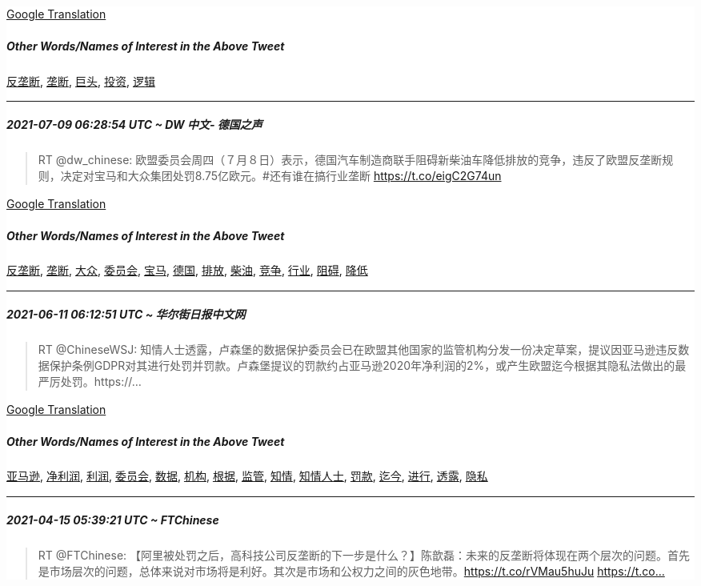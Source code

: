 [Google Translation](https://translate.google.com/?hi=en&tab=TT&sl=zh-CN&tl=en&op=translate&text=RT+%40bbcchinese%3A+%E8%BF%99%E4%B8%80%E8%BD%AE%E5%A4%84%E7%BD%9A%E8%99%BD%E7%84%B6%E6%B6%89%E5%8F%8A22%E8%B5%B7%E6%8A%95%E8%B5%84%EF%BC%8C%E4%BD%86%E7%A9%BF%E9%80%8F%E8%82%A1%E6%9D%83%E7%BB%93%E6%9E%84%EF%BC%8C%E5%85%B6%E5%AE%9E%E5%87%A0%E4%B9%8E%E9%83%BD%E9%9B%86%E4%B8%AD%E4%BA%8E%E5%B0%91%E6%95%B0%E5%87%A0%E4%B8%AA%E5%B7%A8%E5%A4%B4%E3%80%82%E7%94%B1%E6%AD%A4%E4%B9%9F%E5%8F%AF%E6%8A%98%E5%B0%84%E5%87%BA%E4%B8%AD%E5%9B%BD%E8%BF%99%E8%BD%AE%E2%80%9C%E5%8F%8D%E5%9E%84%E6%96%AD%E2%80%9D%E7%9A%84%E8%83%8C%E5%90%8E%E9%80%BB%E8%BE%91%E3%80%82https%3A%2F%2Ft.co%2FHtiMITpVH3)
##### Other Words/Names of Interest in the Above Tweet
[反垄断](反垄断.md), [垄断](垄断.md), [巨头](巨头.md), [投资](投资.md), [逻辑](逻辑.md)
___
##### 2021-07-09 06:28:54 UTC ~ DW 中文- 德国之声
> RT @dw_chinese: 欧盟委员会周四（７月８日）表示，德国汽车制造商联手阻碍新柴油车降低排放的竞争，违反了欧盟反垄断规则，决定对宝马和大众集团处罚8.75亿欧元。#还有谁在搞行业垄断  https://t.co/eigC2G74un

[Google Translation](https://translate.google.com/?hi=en&tab=TT&sl=zh-CN&tl=en&op=translate&text=RT+%40dw_chinese%3A+%E6%AC%A7%E7%9B%9F%E5%A7%94%E5%91%98%E4%BC%9A%E5%91%A8%E5%9B%9B%EF%BC%88%EF%BC%97%E6%9C%88%EF%BC%98%E6%97%A5%EF%BC%89%E8%A1%A8%E7%A4%BA%EF%BC%8C%E5%BE%B7%E5%9B%BD%E6%B1%BD%E8%BD%A6%E5%88%B6%E9%80%A0%E5%95%86%E8%81%94%E6%89%8B%E9%98%BB%E7%A2%8D%E6%96%B0%E6%9F%B4%E6%B2%B9%E8%BD%A6%E9%99%8D%E4%BD%8E%E6%8E%92%E6%94%BE%E7%9A%84%E7%AB%9E%E4%BA%89%EF%BC%8C%E8%BF%9D%E5%8F%8D%E4%BA%86%E6%AC%A7%E7%9B%9F%E5%8F%8D%E5%9E%84%E6%96%AD%E8%A7%84%E5%88%99%EF%BC%8C%E5%86%B3%E5%AE%9A%E5%AF%B9%E5%AE%9D%E9%A9%AC%E5%92%8C%E5%A4%A7%E4%BC%97%E9%9B%86%E5%9B%A2%E5%A4%84%E7%BD%9A8.75%E4%BA%BF%E6%AC%A7%E5%85%83%E3%80%82%23%E8%BF%98%E6%9C%89%E8%B0%81%E5%9C%A8%E6%90%9E%E8%A1%8C%E4%B8%9A%E5%9E%84%E6%96%AD++https%3A%2F%2Ft.co%2FeigC2G74un)
##### Other Words/Names of Interest in the Above Tweet
[反垄断](反垄断.md), [垄断](垄断.md), [大众](大众.md), [委员会](委员会.md), [宝马](宝马.md), [德国](德国.md), [排放](排放.md), [柴油](柴油.md), [竞争](竞争.md), [行业](行业.md), [阻碍](阻碍.md), [降低](降低.md)
___
##### 2021-06-11 06:12:51 UTC ~ 华尔街日报中文网
> RT @ChineseWSJ: 知情人士透露，卢森堡的数据保护委员会已在欧盟其他国家的监管机构分发一份决定草案，提议因亚马逊违反数据保护条例GDPR对其进行处罚并罚款。卢森堡提议的罚款约占亚马逊2020年净利润的2%，或产生欧盟迄今根据其隐私法做出的最严厉处罚。https://…

[Google Translation](https://translate.google.com/?hi=en&tab=TT&sl=zh-CN&tl=en&op=translate&text=RT+%40ChineseWSJ%3A+%E7%9F%A5%E6%83%85%E4%BA%BA%E5%A3%AB%E9%80%8F%E9%9C%B2%EF%BC%8C%E5%8D%A2%E6%A3%AE%E5%A0%A1%E7%9A%84%E6%95%B0%E6%8D%AE%E4%BF%9D%E6%8A%A4%E5%A7%94%E5%91%98%E4%BC%9A%E5%B7%B2%E5%9C%A8%E6%AC%A7%E7%9B%9F%E5%85%B6%E4%BB%96%E5%9B%BD%E5%AE%B6%E7%9A%84%E7%9B%91%E7%AE%A1%E6%9C%BA%E6%9E%84%E5%88%86%E5%8F%91%E4%B8%80%E4%BB%BD%E5%86%B3%E5%AE%9A%E8%8D%89%E6%A1%88%EF%BC%8C%E6%8F%90%E8%AE%AE%E5%9B%A0%E4%BA%9A%E9%A9%AC%E9%80%8A%E8%BF%9D%E5%8F%8D%E6%95%B0%E6%8D%AE%E4%BF%9D%E6%8A%A4%E6%9D%A1%E4%BE%8BGDPR%E5%AF%B9%E5%85%B6%E8%BF%9B%E8%A1%8C%E5%A4%84%E7%BD%9A%E5%B9%B6%E7%BD%9A%E6%AC%BE%E3%80%82%E5%8D%A2%E6%A3%AE%E5%A0%A1%E6%8F%90%E8%AE%AE%E7%9A%84%E7%BD%9A%E6%AC%BE%E7%BA%A6%E5%8D%A0%E4%BA%9A%E9%A9%AC%E9%80%8A2020%E5%B9%B4%E5%87%80%E5%88%A9%E6%B6%A6%E7%9A%842%25%EF%BC%8C%E6%88%96%E4%BA%A7%E7%94%9F%E6%AC%A7%E7%9B%9F%E8%BF%84%E4%BB%8A%E6%A0%B9%E6%8D%AE%E5%85%B6%E9%9A%90%E7%A7%81%E6%B3%95%E5%81%9A%E5%87%BA%E7%9A%84%E6%9C%80%E4%B8%A5%E5%8E%89%E5%A4%84%E7%BD%9A%E3%80%82https%3A%2F%2F%E2%80%A6)
##### Other Words/Names of Interest in the Above Tweet
[亚马逊](亚马逊.md), [净利润](净利润.md), [利润](利润.md), [委员会](委员会.md), [数据](数据.md), [机构](机构.md), [根据](根据.md), [监管](监管.md), [知情](知情.md), [知情人士](知情人士.md), [罚款](罚款.md), [迄今](迄今.md), [进行](进行.md), [透露](透露.md), [隐私](隐私.md)
___
##### 2021-04-15 05:39:21 UTC ~ FTChinese
> RT @FTChinese: 【阿里被处罚之后，高科技公司反垄断的下一步是什么？】陈歆磊：未来的反垄断将体现在两个层次的问题。首先是市场层次的问题，总体来说对市场将是利好。其次是市场和公权力之间的灰色地带。https://t.co/rVMau5huJu https://t.co…
